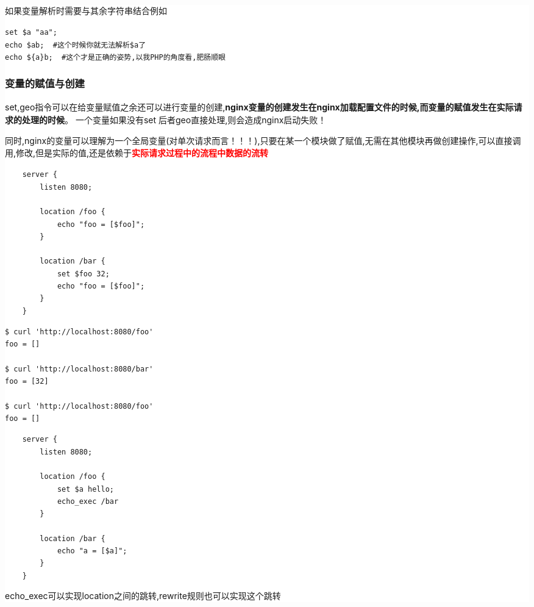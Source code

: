如果变量解析时需要与其余字符串结合例如
```nginx
set $a "aa";
echo $ab;  #这个时候你就无法解析$a了
echo ${a}b;  #这个才是正确的姿势,以我PHP的角度看,肥肠顺眼
```
### 变量的赋值与创建
set,geo指令可以在给变量赋值之余还可以进行变量的创建,**nginx变量的创建发生在nginx加载配置文件的时候,而变量的赋值发生在实际请求的处理的时候**。
一个变量如果没有set 后者geo直接处理,则会造成nginx启动失败！

同时,nginx的变量可以理解为一个全局变量(对单次请求而言！！！),只要在某一个模块做了赋值,无需在其他模块再做创建操作,可以直接调用,修改,但是实际的值,还是依赖于<font color=red>**实际请求过程中的流程中数据的流转**</font>
```nginx
    server {
        listen 8080;

        location /foo {
            echo "foo = [$foo]";
        }

        location /bar {
            set $foo 32;
            echo "foo = [$foo]";
        }
    }
```
```shell
$ curl 'http://localhost:8080/foo'
foo = []

$ curl 'http://localhost:8080/bar'
foo = [32]

$ curl 'http://localhost:8080/foo'
foo = []
```

```nginx
    server {
        listen 8080;

        location /foo {
            set $a hello;
			echo_exec /bar
        }

        location /bar {
            echo "a = [$a]";
        }
    }
```
echo_exec可以实现location之间的跳转,rewrite规则也可以实现这个跳转

